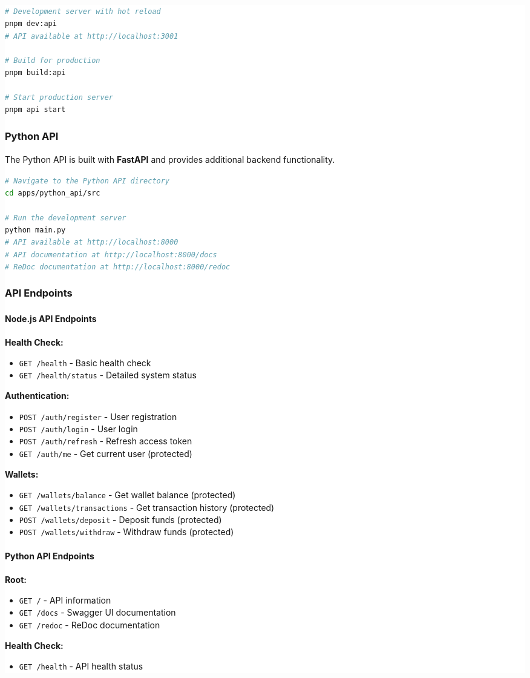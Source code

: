 ```bash
# Development server with hot reload
pnpm dev:api
# API available at http://localhost:3001

# Build for production
pnpm build:api

# Start production server
pnpm api start
```

### Python API

The Python API is built with **FastAPI** and provides additional backend functionality.

```bash
# Navigate to the Python API directory
cd apps/python_api/src

# Run the development server
python main.py
# API available at http://localhost:8000
# API documentation at http://localhost:8000/docs
# ReDoc documentation at http://localhost:8000/redoc
```

### API Endpoints

#### Node.js API Endpoints

**Health Check:**
- `GET /health` - Basic health check
- `GET /health/status` - Detailed system status

**Authentication:**
- `POST /auth/register` - User registration
- `POST /auth/login` - User login
- `POST /auth/refresh` - Refresh access token
- `GET /auth/me` - Get current user (protected)

**Wallets:**
- `GET /wallets/balance` - Get wallet balance (protected)
- `GET /wallets/transactions` - Get transaction history (protected)
- `POST /wallets/deposit` - Deposit funds (protected)
- `POST /wallets/withdraw` - Withdraw funds (protected)

#### Python API Endpoints

**Root:**
- `GET /` - API information
- `GET /docs` - Swagger UI documentation
- `GET /redoc` - ReDoc documentation

**Health Check:**
- `GET /health` - API health status
